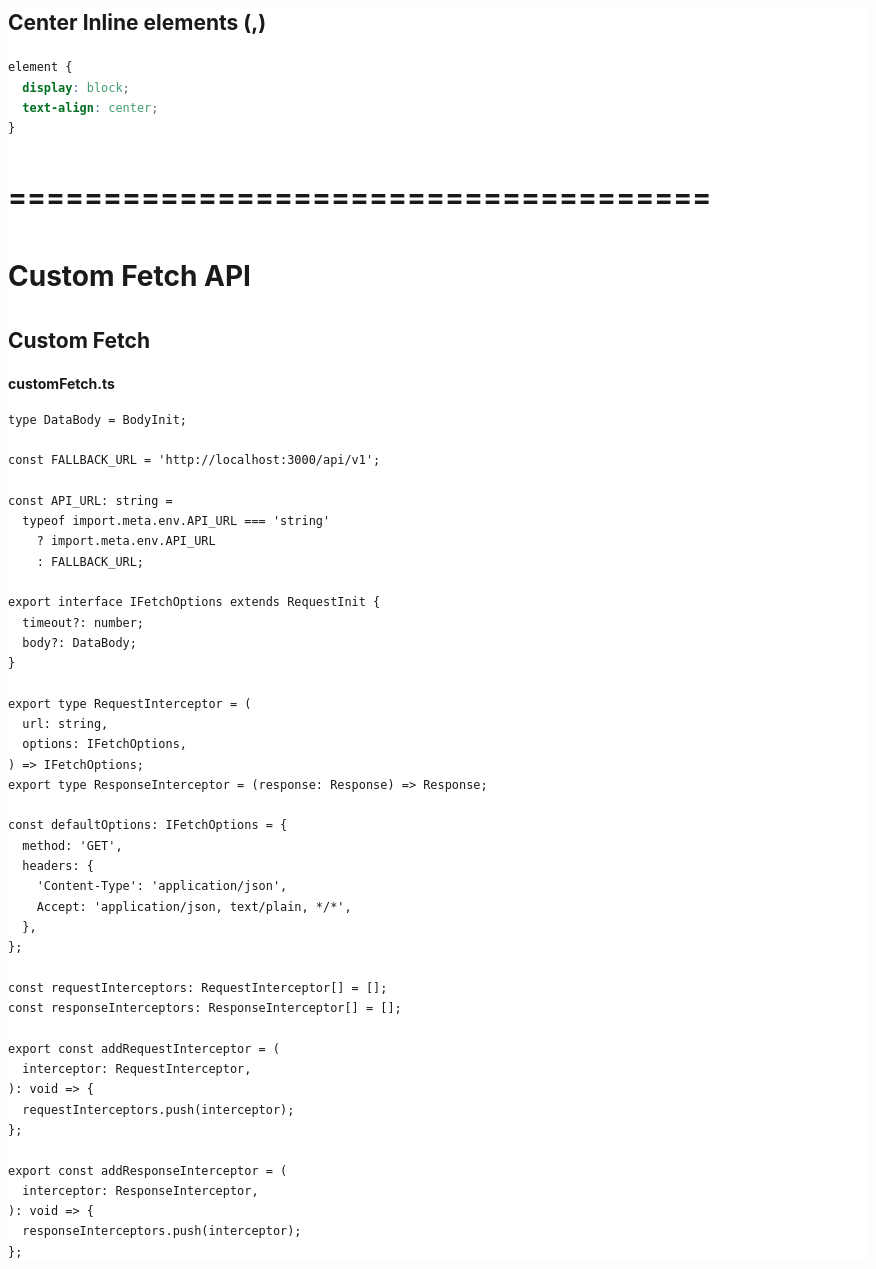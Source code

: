 ## Center Inline elements (<span>,<a>)

```css
element {
  display: block;
  text-align: center;
}
```

# =====================================

# Custom Fetch API

## Custom Fetch

**customFetch.ts**

```tsx
type DataBody = BodyInit;

const FALLBACK_URL = 'http://localhost:3000/api/v1';

const API_URL: string =
  typeof import.meta.env.API_URL === 'string'
    ? import.meta.env.API_URL
    : FALLBACK_URL;

export interface IFetchOptions extends RequestInit {
  timeout?: number;
  body?: DataBody;
}

export type RequestInterceptor = (
  url: string,
  options: IFetchOptions,
) => IFetchOptions;
export type ResponseInterceptor = (response: Response) => Response;

const defaultOptions: IFetchOptions = {
  method: 'GET',
  headers: {
    'Content-Type': 'application/json',
    Accept: 'application/json, text/plain, */*',
  },
};

const requestInterceptors: RequestInterceptor[] = [];
const responseInterceptors: ResponseInterceptor[] = [];

export const addRequestInterceptor = (
  interceptor: RequestInterceptor,
): void => {
  requestInterceptors.push(interceptor);
};

export const addResponseInterceptor = (
  interceptor: ResponseInterceptor,
): void => {
  responseInterceptors.push(interceptor);
};

```